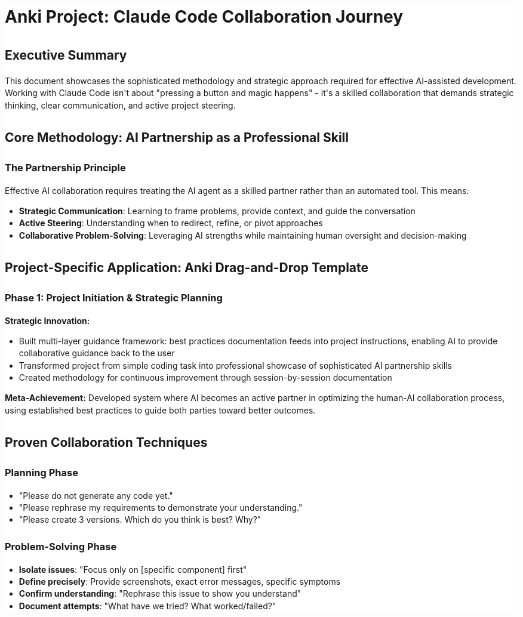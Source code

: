# Anki Project: Claude Code Collaboration Journey

## Executive Summary

This document showcases the sophisticated methodology and strategic approach required for effective AI-assisted development. Working with Claude Code isn't about "pressing a button and magic happens" - it's a skilled collaboration that demands strategic thinking, clear communication, and active project steering.

## Core Methodology: AI Partnership as a Professional Skill

### The Partnership Principle
Effective AI collaboration requires treating the AI agent as a skilled partner rather than an automated tool. This means:
- **Strategic Communication**: Learning to frame problems, provide context, and guide the conversation
- **Active Steering**: Understanding when to redirect, refine, or pivot approaches
- **Collaborative Problem-Solving**: Leveraging AI strengths while maintaining human oversight and decision-making

## Project-Specific Application: Anki Drag-and-Drop Template

### Phase 1: Project Initiation & Strategic Planning
**Strategic Innovation:**
- Built multi-layer guidance framework: best practices documentation feeds into project instructions, enabling AI to provide collaborative guidance back to the user
- Transformed project from simple coding task into professional showcase of sophisticated AI partnership skills
- Created methodology for continuous improvement through session-by-session documentation

**Meta-Achievement:** Developed system where AI becomes an active partner in optimizing the human-AI collaboration process, using established best practices to guide both parties toward better outcomes.


## Proven Collaboration Techniques

### Planning Phase
- "Please do not generate any code yet."
- "Please rephrase my requirements to demonstrate your understanding."
- "Please create 3 versions. Which do you think is best? Why?"

### Problem-Solving Phase
- **Isolate issues**: "Focus only on [specific component] first"
- **Define precisely**: Provide screenshots, exact error messages, specific symptoms
- **Confirm understanding**: "Rephrase this issue to show you understand"
- **Document attempts**: "What have we tried? What worked/failed?"
